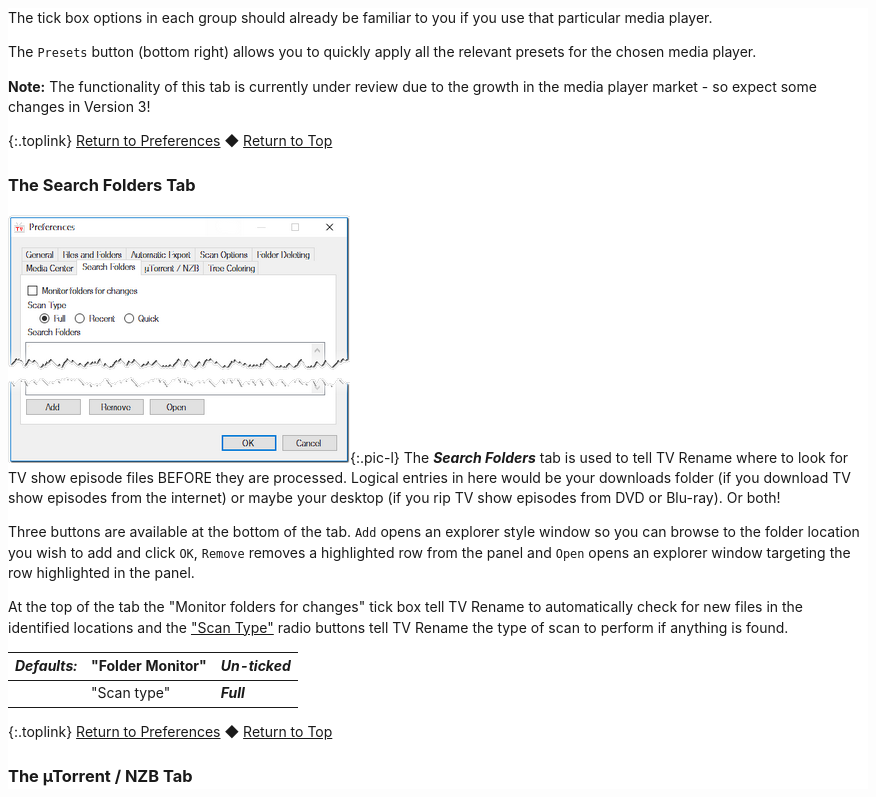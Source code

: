The tick box options in each group should already be familiar to you if you use that particular media player.

The `Presets` button (bottom right) allows you to quickly apply all the relevant presets for the chosen media player.

**Note:** The functionality of this tab is currently under review due to the growth in the media player market - so expect some changes in Version 3!

{:.toplink}
[Return to Preferences](#preferences)&nbsp;&#9670;&nbsp;[Return to Top]()

### The Search Folders Tab
![Preferences - the Search Folders tab](assets/images/options/preferences-search-folders-02.png){:.pic-l}
The ***Search Folders*** tab is used to tell TV Rename where to look for TV show episode files BEFORE they are processed. Logical entries in here would be your downloads folder (if you download TV show episodes from the internet) or maybe your desktop (if you rip TV show episodes from DVD or Blu-ray). Or both!

Three buttons are available at the bottom of the tab. `Add` opens an explorer style window so you can browse to the folder location you wish to add and click `OK`, `Remove` removes a highlighted row from the panel and `Open` opens an explorer window targeting the row highlighted in the panel.

At the top of the tab the "Monitor folders for changes" tick box tell TV Rename to automatically check for new files in the identified locations and the ["Scan Type"](userguide#scan-types) radio buttons tell TV Rename the type of scan to perform if anything is found.

| *Defaults:* | "Folder Monitor" | ***Un-ticked*** |
|---|---|---|
| | "Scan type" | ***Full*** |

{:.toplink}
[Return to Preferences](#preferences)&nbsp;&#9670;&nbsp;[Return to Top]()

### The µTorrent / NZB Tab